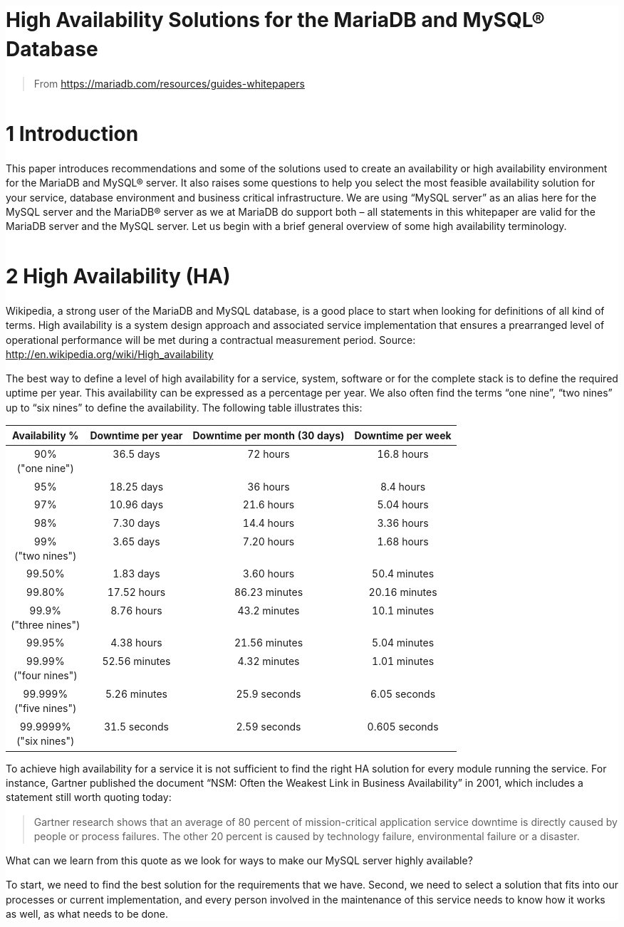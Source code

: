 ﻿# High Availability Solutions for the MariaDB and MySQL® Database 

> From https://mariadb.com/resources/guides-whitepapers

# 1 Introduction
This paper introduces recommendations and some of the solutions used to create an availability or high availability environment for the MariaDB and MySQL® server. It also raises some questions to help you select the most feasible availability solution for your service, database environment and business critical infrastructure. We are using “MySQL server” as an alias here for the MySQL server and the MariaDB® server as we at MariaDB do support both – all statements in this whitepaper are valid for the MariaDB server and the MySQL server. Let us begin with a brief general overview of some high availability terminology. 

# 2 High Availability (HA)
Wikipedia, a strong user of the MariaDB and MySQL database, is a good place to start when looking for definitions of all kind of terms. High availability is a system design approach and associated service implementation that ensures a prearranged level of operational performance will be met during a contractual measurement period. 
Source: http://en.wikipedia.org/wiki/High_availability

The best way to define a level of high availability for a service, system, software or for the complete stack is to define the required uptime per year. This availability can be expressed as a percentage per year. We also often find the terms “one nine”, “two nines” up to “six nines” to define the availability. The following table illustrates this: 

Availability % |Downtime per year  |Downtime per month (30 days) | Downtime per week 
:----:|:----:|:----:|:----:
90%<br>("one nine")|36.5 days  |72 hours  |16.8 hours 
95% |18.25 days  |36 hours  |8.4 hours 
97% |10.96 days  |21.6 hours  |5.04 hours 
98% |7.30 days  |14.4 hours  |3.36 hours 
99% <br>("two nines")  |3.65 days  |7.20 hours  |1.68 hours 
99.50% |1.83 days  |3.60 hours  |50.4 minutes 
99.80% |17.52 hours  |86.23 minutes  |20.16 minutes 
99.9% <br>("three nines")  |8.76 hours  |43.2 minutes  |10.1 minutes 
99.95% |4.38 hours  |21.56 minutes  |5.04 minutes 
99.99% <br>("four nines")  |52.56 minutes  |4.32 minutes  |1.01 minutes 
99.999% <br>("five nines")  |5.26 minutes  |25.9 seconds  |6.05 seconds 
99.9999% <br>("six nines")  |31.5 seconds  |2.59 seconds  |0.605 seconds 

To achieve high availability for a service it is not sufficient to find the right HA solution for every module running the service. For instance, Gartner published the document “NSM: Often the Weakest Link in Business Availability” in 2001, which includes a statement still worth quoting today: 

> Gartner research shows that an average of 80 percent of mission-critical application service downtime is directly caused by people or process failures. The other 20 percent is caused by technology failure, environmental failure or a disaster. 

What can we learn from this quote as we look for ways to make our MySQL server highly available? 

To start, we need to find the best solution for the requirements that we have. Second, we need to select a solution that fits into our processes or current implementation, and every person involved in the maintenance of this service needs to know how it works as well, as what needs to be done.
